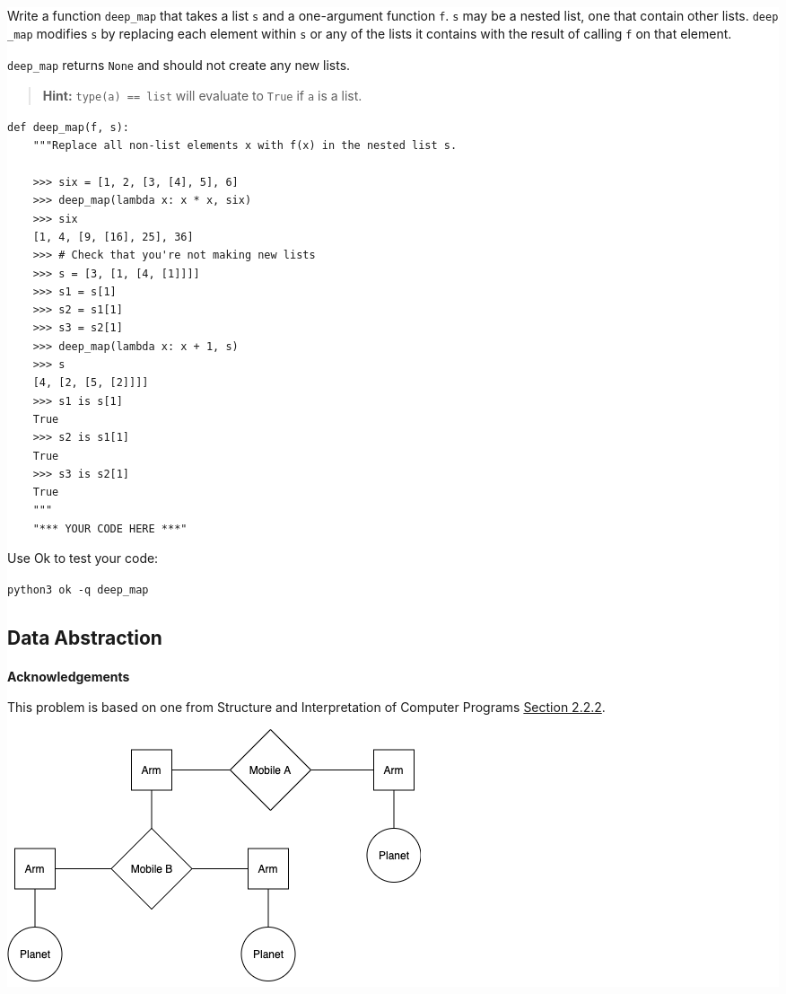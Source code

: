 Write a function `deep_map` that takes a list `s` and a one-argument function `f`. `s` may be a nested list, one that contain other lists. `deep_map` modifies `s` by replacing each element within `s` or any of the lists it contains with the result of calling `f` on that element.

`deep_map` returns `None` and should not create any new lists.

> **Hint:** `type(a) == list` will evaluate to `True` if `a` is a list.

```
def deep_map(f, s):
    """Replace all non-list elements x with f(x) in the nested list s.

    >>> six = [1, 2, [3, [4], 5], 6]
    >>> deep_map(lambda x: x * x, six)
    >>> six
    [1, 4, [9, [16], 25], 36]
    >>> # Check that you're not making new lists
    >>> s = [3, [1, [4, [1]]]]
    >>> s1 = s[1]
    >>> s2 = s1[1]
    >>> s3 = s2[1]
    >>> deep_map(lambda x: x + 1, s)
    >>> s
    [4, [2, [5, [2]]]]
    >>> s1 is s[1]
    True
    >>> s2 is s1[1]
    True
    >>> s3 is s2[1]
    True
    """
    "*** YOUR CODE HERE ***"

```

Use Ok to test your code:

```
python3 ok -q deep_map
```

  

## Data Abstraction

**Acknowledgements**

This problem is based on one from Structure and Interpretation of Computer Programs [Section 2.2.2](https://mitp-content-server.mit.edu/books/content/sectbyfn/books_pres_0/6515/sicp.zip/full-text/book/book-Z-H-15.html#%_sec_2.2.2).

![Mobile example](/img/cs61a/mobile-planet.png)
